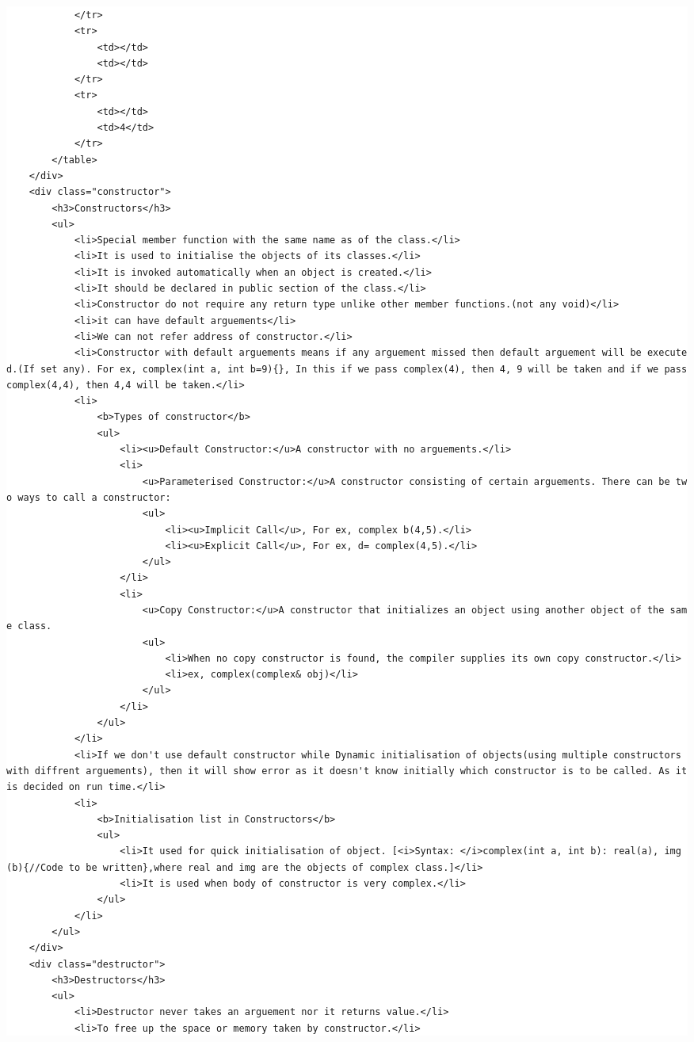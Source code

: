                 </tr>
                <tr>
                    <td></td>
                    <td></td>
                </tr>
                <tr>
                    <td></td>
                    <td>4</td>
                </tr>
            </table>
        </div>
        <div class="constructor">
            <h3>Constructors</h3>
            <ul>
                <li>Special member function with the same name as of the class.</li>
                <li>It is used to initialise the objects of its classes.</li>
                <li>It is invoked automatically when an object is created.</li>
                <li>It should be declared in public section of the class.</li>
                <li>Constructor do not require any return type unlike other member functions.(not any void)</li>
                <li>it can have default arguements</li>
                <li>We can not refer address of constructor.</li>
                <li>Constructor with default arguements means if any arguement missed then default arguement will be executed.(If set any). For ex, complex(int a, int b=9){}, In this if we pass complex(4), then 4, 9 will be taken and if we pass complex(4,4), then 4,4 will be taken.</li>
                <li>
                    <b>Types of constructor</b>
                    <ul>
                        <li><u>Default Constructor:</u>A constructor with no arguements.</li>
                        <li>
                            <u>Parameterised Constructor:</u>A constructor consisting of certain arguements. There can be two ways to call a constructor:
                            <ul>
                                <li><u>Implicit Call</u>, For ex, complex b(4,5).</li>
                                <li><u>Explicit Call</u>, For ex, d= complex(4,5).</li>
                            </ul>
                        </li>
                        <li>
                            <u>Copy Constructor:</u>A constructor that initializes an object using another object of the same class.
                            <ul>
                                <li>When no copy constructor is found, the compiler supplies its own copy constructor.</li>
                                <li>ex, complex(complex& obj)</li>
                            </ul>
                        </li>
                    </ul>
                </li>
                <li>If we don't use default constructor while Dynamic initialisation of objects(using multiple constructors with diffrent arguements), then it will show error as it doesn't know initially which constructor is to be called. As it is decided on run time.</li>
                <li>
                    <b>Initialisation list in Constructors</b>
                    <ul>
                        <li>It used for quick initialisation of object. [<i>Syntax: </i>complex(int a, int b): real(a), img(b){//Code to be written},where real and img are the objects of complex class.]</li>
                        <li>It is used when body of constructor is very complex.</li>
                    </ul>
                </li>
            </ul>
        </div>
        <div class="destructor">
            <h3>Destructors</h3>
            <ul>
                <li>Destructor never takes an arguement nor it returns value.</li>
                <li>To free up the space or memory taken by constructor.</li>